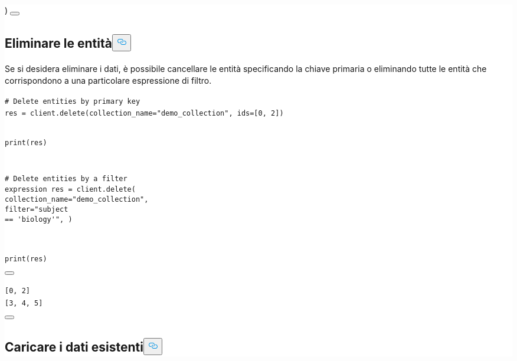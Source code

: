 )
<button class="copy-code-btn"></button></code></pre>
<h2 id="Delete-Entities" class="common-anchor-header">Eliminare le entità<button data-href="#Delete-Entities" class="anchor-icon" translate="no">
      <svg translate="no"
        aria-hidden="true"
        focusable="false"
        height="20"
        version="1.1"
        viewBox="0 0 16 16"
        width="16"
      >
        <path
          fill="#0092E4"
          fill-rule="evenodd"
          d="M4 9h1v1H4c-1.5 0-3-1.69-3-3.5S2.55 3 4 3h4c1.45 0 3 1.69 3 3.5 0 1.41-.91 2.72-2 3.25V8.59c.58-.45 1-1.27 1-2.09C10 5.22 8.98 4 8 4H4c-.98 0-2 1.22-2 2.5S3 9 4 9zm9-3h-1v1h1c1 0 2 1.22 2 2.5S13.98 12 13 12H9c-.98 0-2-1.22-2-2.5 0-.83.42-1.64 1-2.09V6.25c-1.09.53-2 1.84-2 3.25C6 11.31 7.55 13 9 13h4c1.45 0 3-1.69 3-3.5S14.5 6 13 6z"
        ></path>
      </svg>
    </button></h2><p>Se si desidera eliminare i dati, è possibile cancellare le entità specificando la chiave primaria o eliminando tutte le entità che corrispondono a una particolare espressione di filtro.</p>
<pre><code translate="no" class="language-python"><span class="hljs-comment"># Delete entities by primary key</span>
res = client.delete(collection_name=<span class="hljs-string">&quot;demo_collection&quot;</span>, ids=[<span class="hljs-number">0</span>, <span class="hljs-number">2</span>])

<span class="hljs-built_in">print</span>(res)

<span class="hljs-comment"># Delete entities by a filter expression</span>
res = client.delete(
    collection_name=<span class="hljs-string">&quot;demo_collection&quot;</span>,
    <span class="hljs-built_in">filter</span>=<span class="hljs-string">&quot;subject == &#x27;biology&#x27;&quot;</span>,
)

<span class="hljs-built_in">print</span>(res)
<button class="copy-code-btn"></button></code></pre>
<pre><code translate="no">[<span class="hljs-meta">0, 2</span>]
[<span class="hljs-meta">3, 4, 5</span>]
<button class="copy-code-btn"></button></code></pre>
<h2 id="Load-Existing-Data" class="common-anchor-header">Caricare i dati esistenti<button data-href="#Load-Existing-Data" class="anchor-icon" translate="no">
      <svg translate="no"
        aria-hidden="true"
        focusable="false"
        height="20"
        version="1.1"
        viewBox="0 0 16 16"
        width="16"
      >
        <path
          fill="#0092E4"
          fill-rule="evenodd"
          d="M4 9h1v1H4c-1.5 0-3-1.69-3-3.5S2.55 3 4 3h4c1.45 0 3 1.69 3 3.5 0 1.41-.91 2.72-2 3.25V8.59c.58-.45 1-1.27 1-2.09C10 5.22 8.98 4 8 4H4c-.98 0-2 1.22-2 2.5S3 9 4 9zm9-3h-1v1h1c1 0 2 1.22 2 2.5S13.98 12 13 12H9c-.98 0-2-1.22-2-2.5 0-.83.42-1.64 1-2.09V6.25c-1.09.53-2 1.84-2 3.25C6 11.31 7.55 13 9 13h4c1.45 0 3-1.69 3-3.5S14.5 6 13 6z"
        ></path>
      </svg>